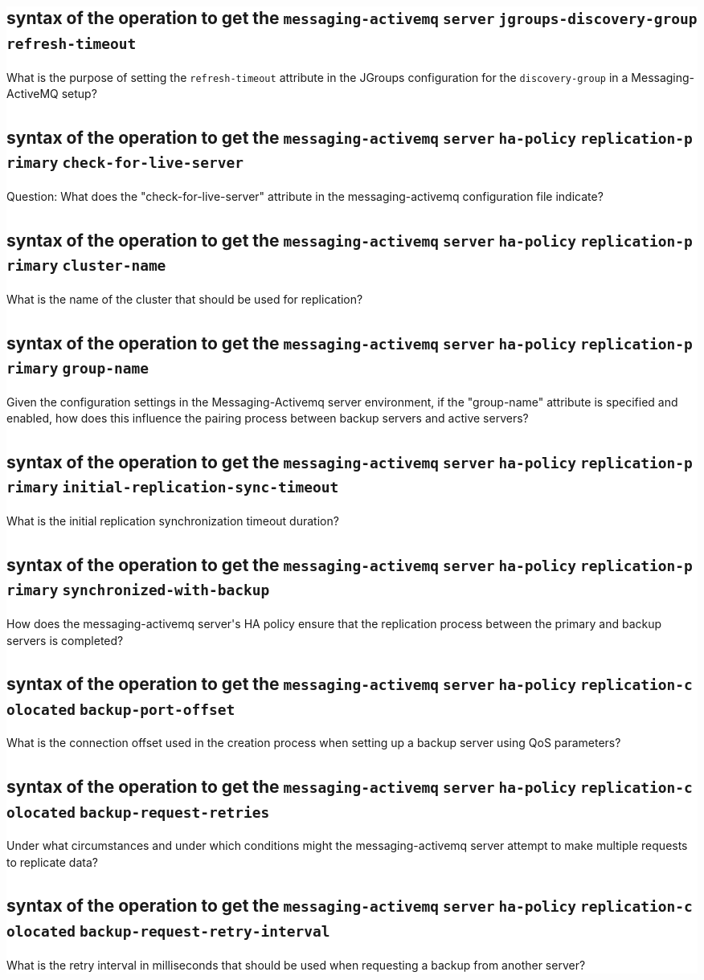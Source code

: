 ## syntax of the operation to get the `messaging-activemq` `server` `jgroups-discovery-group` `refresh-timeout`
What is the purpose of setting the `refresh-timeout` attribute in the JGroups configuration for the `discovery-group` in a Messaging-ActiveMQ setup?

## syntax of the operation to get the `messaging-activemq` `server` `ha-policy` `replication-primary` `check-for-live-server`
Question: What does the "check-for-live-server" attribute in the messaging-activemq configuration file indicate?

## syntax of the operation to get the `messaging-activemq` `server` `ha-policy` `replication-primary` `cluster-name`
What is the name of the cluster that should be used for replication?

## syntax of the operation to get the `messaging-activemq` `server` `ha-policy` `replication-primary` `group-name`
Given the configuration settings in the Messaging-Activemq server environment, if the "group-name" attribute is specified and enabled, how does this influence the pairing process between backup servers and active servers?

## syntax of the operation to get the `messaging-activemq` `server` `ha-policy` `replication-primary` `initial-replication-sync-timeout`
What is the initial replication synchronization timeout duration?

## syntax of the operation to get the `messaging-activemq` `server` `ha-policy` `replication-primary` `synchronized-with-backup`
How does the messaging-activemq server's HA policy ensure that the replication process between the primary and backup servers is completed?

## syntax of the operation to get the `messaging-activemq` `server` `ha-policy` `replication-colocated` `backup-port-offset`
What is the connection offset used in the creation process when setting up a backup server using QoS parameters?

## syntax of the operation to get the `messaging-activemq` `server` `ha-policy` `replication-colocated` `backup-request-retries`
Under what circumstances and under which conditions might the messaging-activemq server attempt to make multiple requests to replicate data?

## syntax of the operation to get the `messaging-activemq` `server` `ha-policy` `replication-colocated` `backup-request-retry-interval`
What is the retry interval in milliseconds that should be used when requesting a backup from another server?
